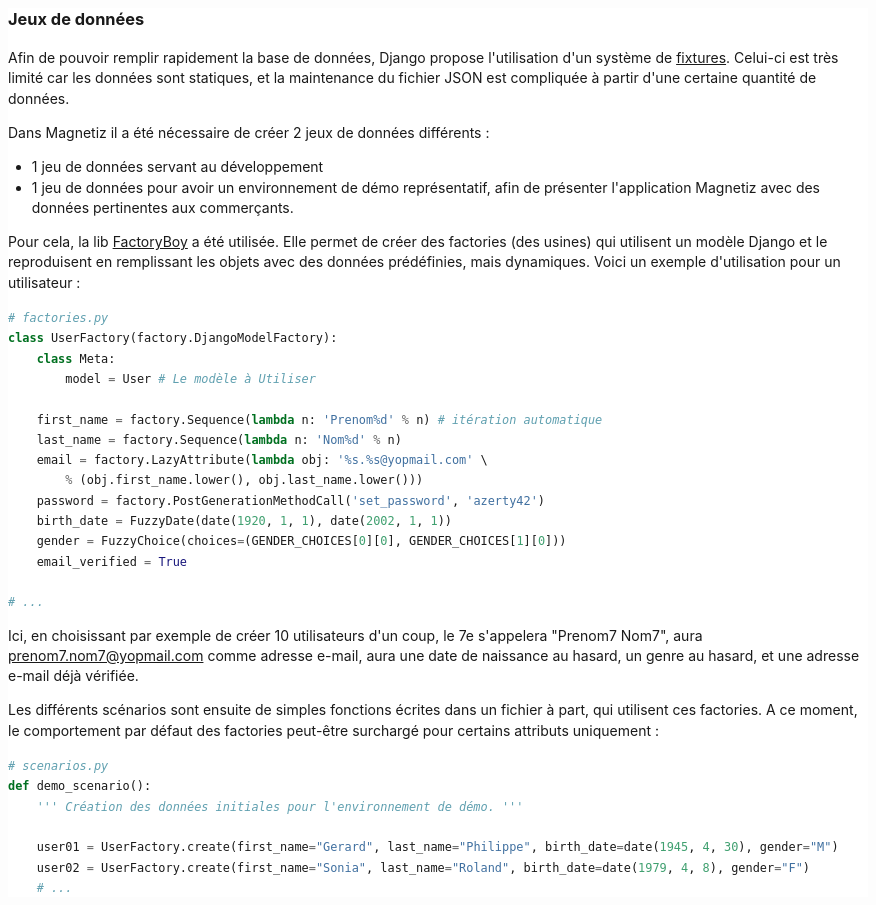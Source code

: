 ### Jeux de données

Afin de pouvoir remplir rapidement la base de données,
Django propose l'utilisation d'un système de [fixtures](https://docs.djangoproject.com/en/dev/howto/initial-data/). Celui-ci est très limité car les données sont statiques, et la maintenance du fichier JSON est compliquée à partir d'une certaine quantité de données.

Dans Magnetiz il a été nécessaire de créer 2 jeux de données différents :

+ 1 jeu de données servant au développement
+ 1 jeu de données pour avoir un environnement de démo représentatif, afin de présenter l'application Magnetiz avec des données pertinentes aux commerçants.

Pour cela, la lib [FactoryBoy](https://factoryboy.readthedocs.org/en/latest/) a été utilisée. Elle permet de créer des factories (des usines) qui utilisent un modèle Django et le reproduisent en remplissant les objets avec des données prédéfinies, mais dynamiques. Voici un exemple d'utilisation pour un utilisateur :

```python
# factories.py
class UserFactory(factory.DjangoModelFactory):
    class Meta:
        model = User # Le modèle à Utiliser 
 
    first_name = factory.Sequence(lambda n: 'Prenom%d' % n) # itération automatique
    last_name = factory.Sequence(lambda n: 'Nom%d' % n)
    email = factory.LazyAttribute(lambda obj: '%s.%s@yopmail.com' \
        % (obj.first_name.lower(), obj.last_name.lower()))
    password = factory.PostGenerationMethodCall('set_password', 'azerty42')
    birth_date = FuzzyDate(date(1920, 1, 1), date(2002, 1, 1))
    gender = FuzzyChoice(choices=(GENDER_CHOICES[0][0], GENDER_CHOICES[1][0]))
    email_verified = True

# ...
```

Ici, en choisissant par exemple de créer 10 utilisateurs d'un coup, le 7e s'appelera "Prenom7 Nom7", aura prenom7.nom7@yopmail.com comme adresse e-mail, aura une date de naissance au hasard, un genre au hasard, et une adresse e-mail déjà vérifiée.

Les différents scénarios sont ensuite de simples fonctions écrites dans un fichier à part, qui utilisent ces factories. A ce moment, le comportement par défaut des factories peut-être surchargé pour certains attributs uniquement :

```python
# scenarios.py
def demo_scenario():
    ''' Création des données initiales pour l'environnement de démo. '''

    user01 = UserFactory.create(first_name="Gerard", last_name="Philippe", birth_date=date(1945, 4, 30), gender="M")
    user02 = UserFactory.create(first_name="Sonia", last_name="Roland", birth_date=date(1979, 4, 8), gender="F")
    # ...
```
